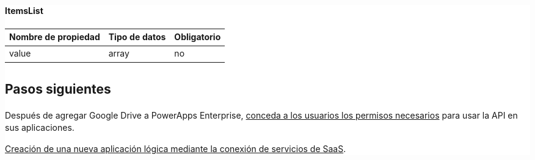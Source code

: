 #### ItemsList

|Nombre de propiedad | Tipo de datos |Obligatorio|
|---|---|---|
|value|array|no|


## Pasos siguientes
Después de agregar Google Drive a PowerApps Enterprise, [conceda a los usuarios los permisos necesarios](../power-apps/powerapps-manage-api-connection-user-access.md) para usar la API en sus aplicaciones.

[Creación de una nueva aplicación lógica mediante la conexión de servicios de SaaS](../app-service-logic/app-service-logic-create-a-logic-app.md).



[5]: https://console.developers.google.com/
[6]: ./media/create-api-googledrive/google-developers-console.png
[8]: ./media/create-api-googledrive/use-google-apis.png
[9]: ./media/create-api-googledrive/googledrive-api-overview.png
[10]: ./media/create-api-googledrive/enable-googledrive-api.png
[12]: ./media/create-api-googledrive/googledrive-api-credentials-add.png
[13]: ./media/create-api-googledrive/configure-consent-screen.png
[14]: ./media/create-api-googledrive/create-client-id.png


